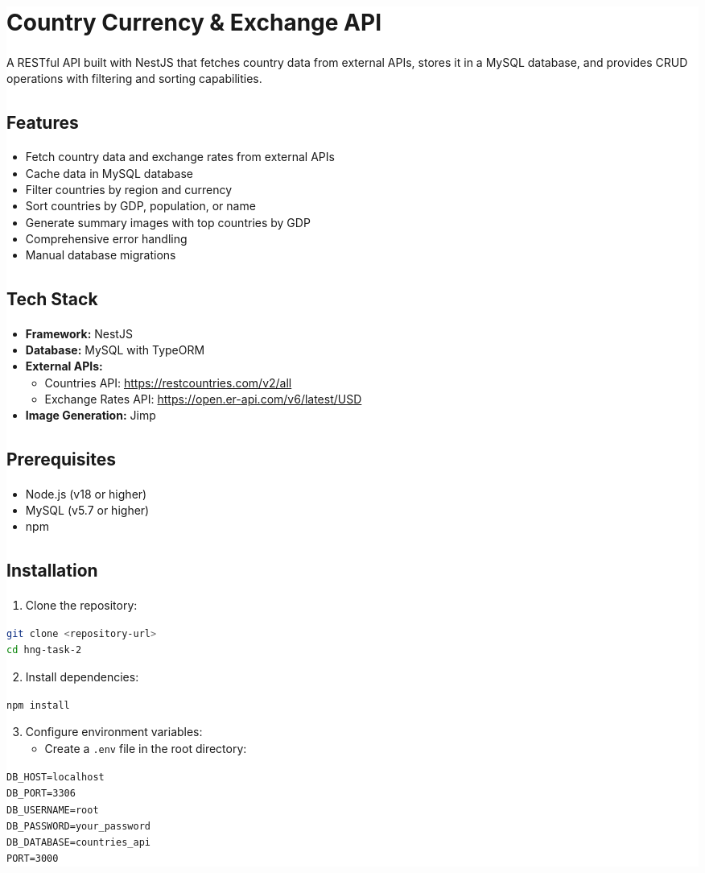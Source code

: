 # Country Currency & Exchange API

A RESTful API built with NestJS that fetches country data from external APIs, stores it in a MySQL database, and provides CRUD operations with filtering and sorting capabilities.

## Features

- Fetch country data and exchange rates from external APIs
- Cache data in MySQL database
- Filter countries by region and currency
- Sort countries by GDP, population, or name
- Generate summary images with top countries by GDP
- Comprehensive error handling
- Manual database migrations

## Tech Stack

- **Framework:** NestJS
- **Database:** MySQL with TypeORM
- **External APIs:**
  - Countries API: https://restcountries.com/v2/all
  - Exchange Rates API: https://open.er-api.com/v6/latest/USD
- **Image Generation:** Jimp

## Prerequisites

- Node.js (v18 or higher)
- MySQL (v5.7 or higher)
- npm

## Installation

1. Clone the repository:
```bash
git clone <repository-url>
cd hng-task-2
```

2. Install dependencies:
```bash
npm install
```

3. Configure environment variables:
   - Create a `.env` file in the root directory:
```env
DB_HOST=localhost
DB_PORT=3306
DB_USERNAME=root
DB_PASSWORD=your_password
DB_DATABASE=countries_api
PORT=3000
```
